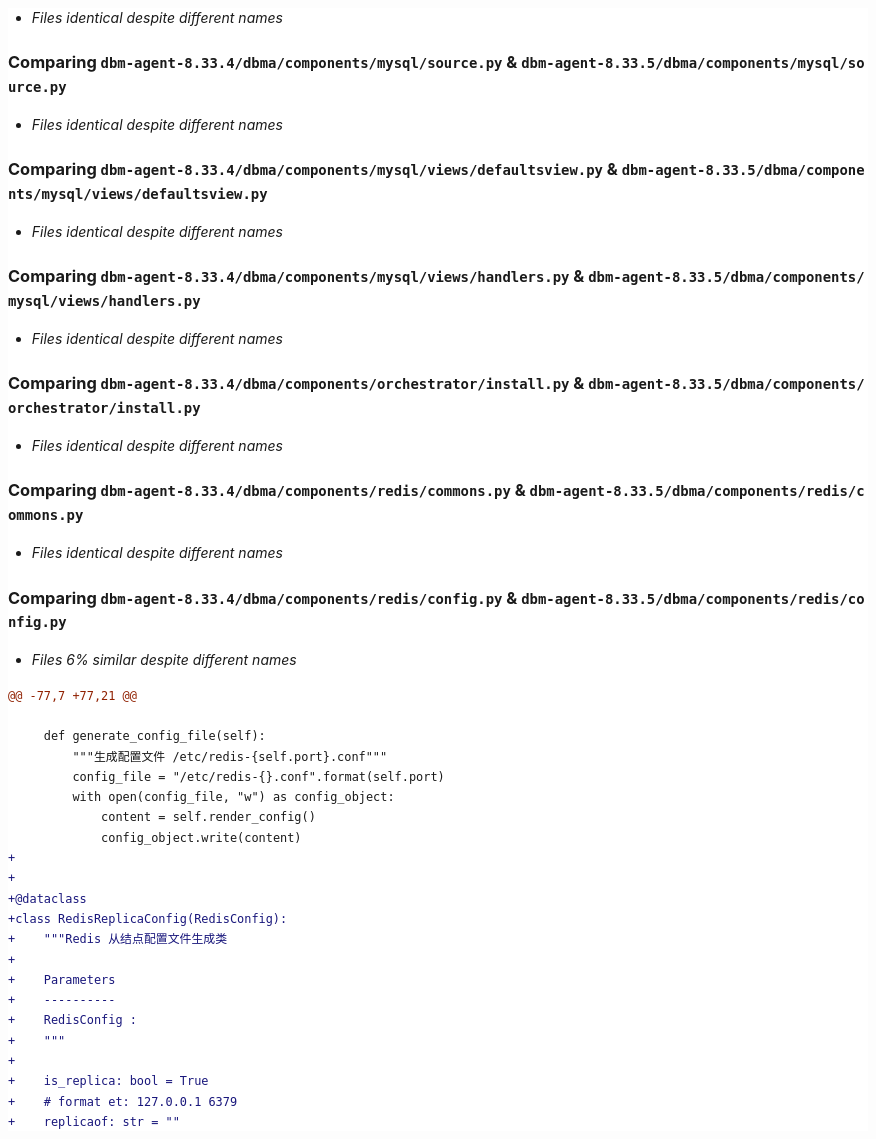  * *Files identical despite different names*

### Comparing `dbm-agent-8.33.4/dbma/components/mysql/source.py` & `dbm-agent-8.33.5/dbma/components/mysql/source.py`

 * *Files identical despite different names*

### Comparing `dbm-agent-8.33.4/dbma/components/mysql/views/defaultsview.py` & `dbm-agent-8.33.5/dbma/components/mysql/views/defaultsview.py`

 * *Files identical despite different names*

### Comparing `dbm-agent-8.33.4/dbma/components/mysql/views/handlers.py` & `dbm-agent-8.33.5/dbma/components/mysql/views/handlers.py`

 * *Files identical despite different names*

### Comparing `dbm-agent-8.33.4/dbma/components/orchestrator/install.py` & `dbm-agent-8.33.5/dbma/components/orchestrator/install.py`

 * *Files identical despite different names*

### Comparing `dbm-agent-8.33.4/dbma/components/redis/commons.py` & `dbm-agent-8.33.5/dbma/components/redis/commons.py`

 * *Files identical despite different names*

### Comparing `dbm-agent-8.33.4/dbma/components/redis/config.py` & `dbm-agent-8.33.5/dbma/components/redis/config.py`

 * *Files 6% similar despite different names*

```diff
@@ -77,7 +77,21 @@
 
     def generate_config_file(self):
         """生成配置文件 /etc/redis-{self.port}.conf"""
         config_file = "/etc/redis-{}.conf".format(self.port)
         with open(config_file, "w") as config_object:
             content = self.render_config()
             config_object.write(content)
+
+
+@dataclass
+class RedisReplicaConfig(RedisConfig):
+    """Redis 从结点配置文件生成类
+
+    Parameters
+    ----------
+    RedisConfig :
+    """
+
+    is_replica: bool = True
+    # format et: 127.0.0.1 6379
+    replicaof: str = ""
```

